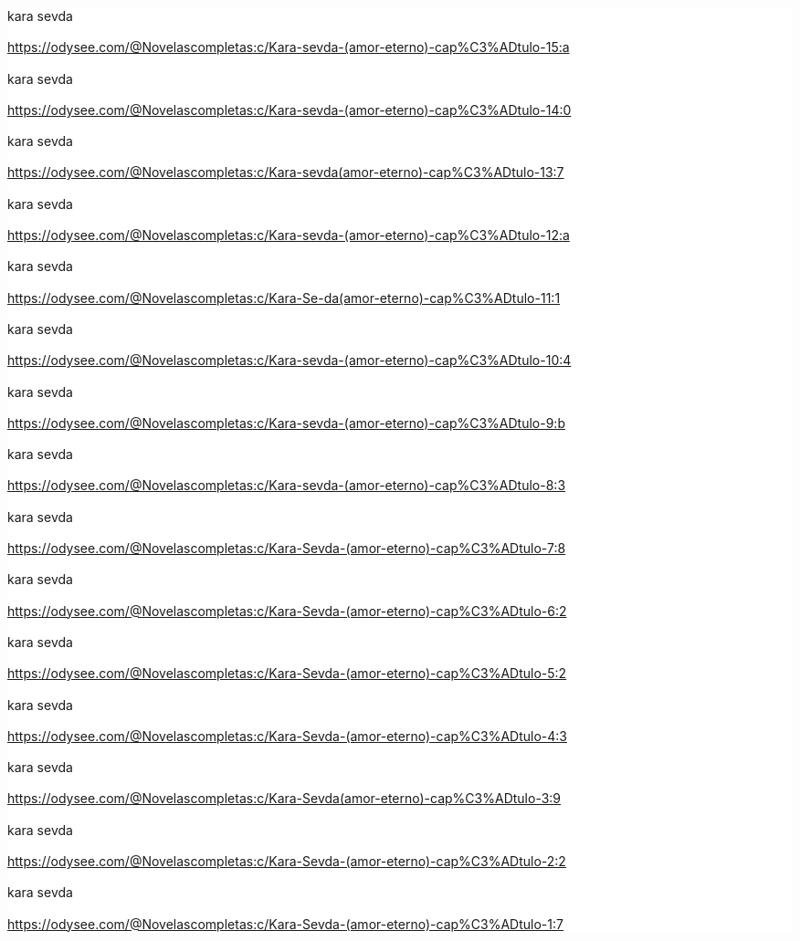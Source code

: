 kara sevda
	

https://odysee.com/@Novelascompletas:c/Kara-sevda-(amor-eterno)-cap%C3%ADtulo-15:a

kara sevda
	

https://odysee.com/@Novelascompletas:c/Kara-sevda-(amor-eterno)-cap%C3%ADtulo-14:0

kara sevda
	

https://odysee.com/@Novelascompletas:c/Kara-sevda(amor-eterno)-cap%C3%ADtulo-13:7

kara sevda
	

https://odysee.com/@Novelascompletas:c/Kara-sevda-(amor-eterno)-cap%C3%ADtulo-12:a

kara sevda
	

https://odysee.com/@Novelascompletas:c/Kara-Se-da(amor-eterno)-cap%C3%ADtulo-11:1

kara sevda
	

https://odysee.com/@Novelascompletas:c/Kara-sevda-(amor-eterno)-cap%C3%ADtulo-10:4

kara sevda
	

https://odysee.com/@Novelascompletas:c/Kara-sevda-(amor-eterno)-cap%C3%ADtulo-9:b

kara sevda
	

https://odysee.com/@Novelascompletas:c/Kara-sevda-(amor-eterno)-cap%C3%ADtulo-8:3

kara sevda
	

https://odysee.com/@Novelascompletas:c/Kara-Sevda-(amor-eterno)-cap%C3%ADtulo-7:8

kara sevda
	

https://odysee.com/@Novelascompletas:c/Kara-Sevda-(amor-eterno)-cap%C3%ADtulo-6:2

kara sevda
	

https://odysee.com/@Novelascompletas:c/Kara-Sevda-(amor-eterno)-cap%C3%ADtulo-5:2

kara sevda
	

https://odysee.com/@Novelascompletas:c/Kara-Sevda-(amor-eterno)-cap%C3%ADtulo-4:3

kara sevda
	

https://odysee.com/@Novelascompletas:c/Kara-Sevda(amor-eterno)-cap%C3%ADtulo-3:9

kara sevda
	

https://odysee.com/@Novelascompletas:c/Kara-Sevda-(amor-eterno)-cap%C3%ADtulo-2:2

kara sevda
	

https://odysee.com/@Novelascompletas:c/Kara-Sevda-(amor-eterno)-cap%C3%ADtulo-1:7
